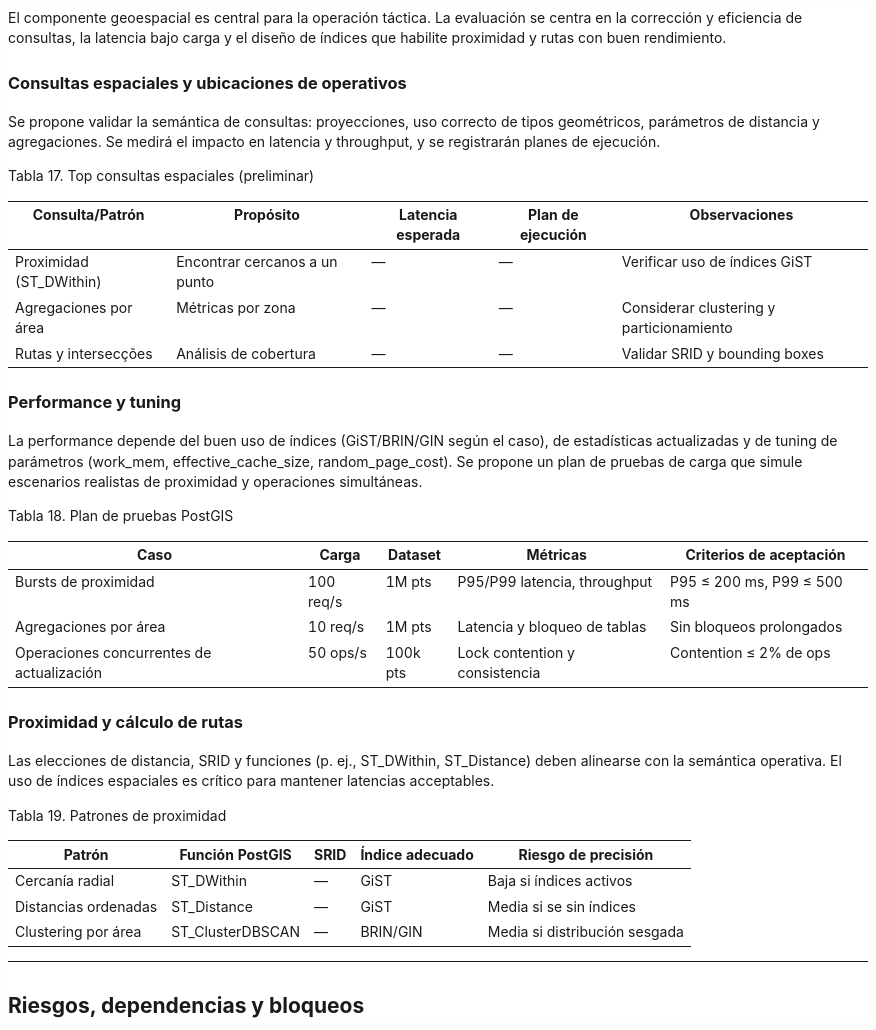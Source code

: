 El componente geoespacial es central para la operación táctica. La evaluación se centra en la corrección y eficiencia de consultas, la latencia bajo carga y el diseño de índices que habilite proximidad y rutas con buen rendimiento.

### Consultas espaciales y ubicaciones de operativos

Se propone validar la semántica de consultas: proyecciones, uso correcto de tipos geométricos, parámetros de distancia y agregaciones. Se medirá el impacto en latencia y throughput, y se registrarán planes de ejecución.

Tabla 17. Top consultas espaciales (preliminar)

| Consulta/Patrón                         | Propósito                      | Latencia esperada | Plan de ejecución | Observaciones |
|----------------------------------------|--------------------------------|-------------------|-------------------|--------------|
| Proximidad (ST_DWithin)                | Encontrar cercanos a un punto  | —                 | —                 | Verificar uso de índices GiST |
| Agregaciones por área                  | Métricas por zona              | —                 | —                 | Considerar clustering y particionamiento |
| Rutas y intersecções                   | Análisis de cobertura          | —                 | —                 | Validar SRID y bounding boxes |

### Performance y tuning

La performance depende del buen uso de índices (GiST/BRIN/GIN según el caso), de estadísticas actualizadas y de tuning de parámetros (work_mem, effective_cache_size, random_page_cost). Se propone un plan de pruebas de carga que simule escenarios realistas de proximidad y operaciones simultáneas.

Tabla 18. Plan de pruebas PostGIS

| Caso                                  | Carga          | Dataset | Métricas                         | Criterios de aceptación |
|---------------------------------------|----------------|---------|----------------------------------|--------------------------|
| Bursts de proximidad                  | 100 req/s      | 1M pts  | P95/P99 latencia, throughput     | P95 ≤ 200 ms, P99 ≤ 500 ms |
| Agregaciones por área                 | 10 req/s       | 1M pts  | Latencia y bloqueo de tablas     | Sin bloqueos prolongados |
| Operaciones concurrentes de actualización | 50 ops/s     | 100k pts| Lock contention y consistencia   | Contention ≤ 2% de ops   |

### Proximidad y cálculo de rutas

Las elecciones de distancia, SRID y funciones (p. ej., ST_DWithin, ST_Distance) deben alinearse con la semántica operativa. El uso de índices espaciales es crítico para mantener latencias acceptables.

Tabla 19. Patrones de proximidad

| Patrón                         | Función PostGIS | SRID | Índice adecuado | Riesgo de precisión |
|--------------------------------|------------------|------|-----------------|---------------------|
| Cercanía radial                | ST_DWithin       | —    | GiST            | Baja si índices activos |
| Distancias ordenadas           | ST_Distance      | —    | GiST            | Media si se sin índices |
| Clustering por área            | ST_ClusterDBSCAN | —    | BRIN/GIN        | Media si distribución sesgada |

---

## Riesgos, dependencias y bloqueos

